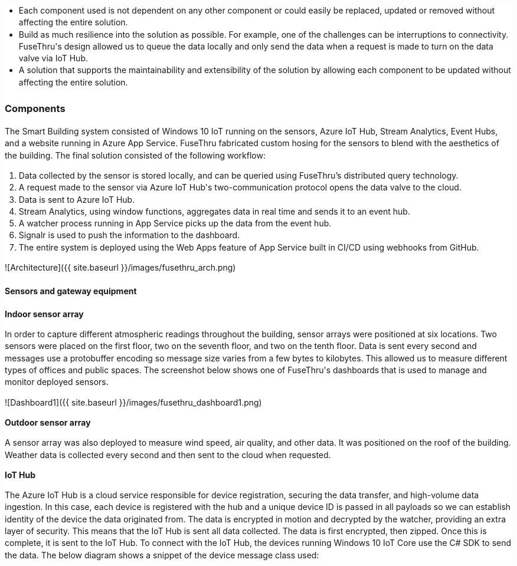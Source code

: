 -   Each component used is not dependent on any other component or could easily be replaced, updated or removed without affecting the entire solution.
-   Build as much resilience into the solution as possible. For example, one of the challenges can be interruptions to connectivity. FuseThru's design allowed us to queue the data locally and only send the data when a request is made to turn on the data valve via IoT Hub.
-   A solution that supports the maintainability and extensibility of the solution by allowing each component to be updated without affecting the entire solution.

### Components 

The Smart Building system consisted of Windows 10 IoT running on the sensors, Azure IoT Hub, Stream Analytics, Event Hubs, and a website running in Azure App Service. FuseThru fabricated custom hosing for the sensors to blend with the aesthetics of the building. The final solution consisted of the following workflow:

1. Data collected by the sensor is stored locally, and can be queried using FuseThru’s distributed query technology.
2. A request made to the sensor via Azure IoT Hub's two-communication protocol opens the data valve to the cloud.
3. Data is sent to Azure IoT Hub.
4. Stream Analytics, using window functions, aggregates data in real time and sends it to an event hub.
5. A watcher process running in App Service picks up the data from the event hub.
6. Signalr is used to push the information to the dashboard.
7. The entire system is deployed using the Web Apps feature of App Service built in CI/CD using webhooks from GitHub.

![Architecture]({{ site.baseurl }}/images/fusethru_arch.png)


#### Sensors and gateway equipment 

**Indoor sensor array**

In order to capture different atmospheric readings throughout the building, sensor arrays were positioned at six locations. Two sensors were placed on the first floor, two on the seventh floor, and two on the tenth floor. Data is sent every second and messages use a protobuffer encoding so message size varies from a few bytes to kilobytes. This allowed us to measure different types of offices and public spaces. The screenshot below shows one of FuseThru's dashboards that is used to manage and monitor deployed sensors.

![Dashboard1]({{ site.baseurl }}/images/fusethru_dashboard1.png)


**Outdoor sensor array**

A sensor array was also deployed to measure wind speed, air quality, and other data. It was positioned on the roof of the building. Weather data is collected every second and then sent to the cloud when requested.

**IoT Hub**

The Azure IoT Hub is a cloud service responsible for device registration, securing the data transfer, and high-volume data ingestion. In this case, each device is registered with the hub and a unique device ID is passed in all payloads so we can establish identity of the device the data originated from. The data is encrypted in motion and decrypted by the watcher, providing an extra layer of security. This means that the IoT Hub is sent all data collected. The data is first encrypted, then zipped. Once this is complete, it is sent to the IoT Hub. To connect with the IoT Hub, the devices running Windows 10 IoT Core use the C# SDK to send the data. The below diagram shows a snippet of the device message class used:
